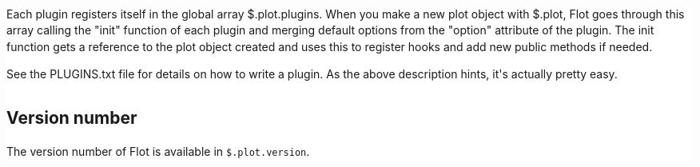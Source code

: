 Each plugin registers itself in the global array $.plot.plugins. When
you make a new plot object with $.plot, Flot goes through this array
calling the "init" function of each plugin and merging default options
from the "option" attribute of the plugin. The init function gets a
reference to the plot object created and uses this to register hooks
and add new public methods if needed.

See the PLUGINS.txt file for details on how to write a plugin. As the
above description hints, it's actually pretty easy.


## Version number ##

The version number of Flot is available in ```$.plot.version```.

